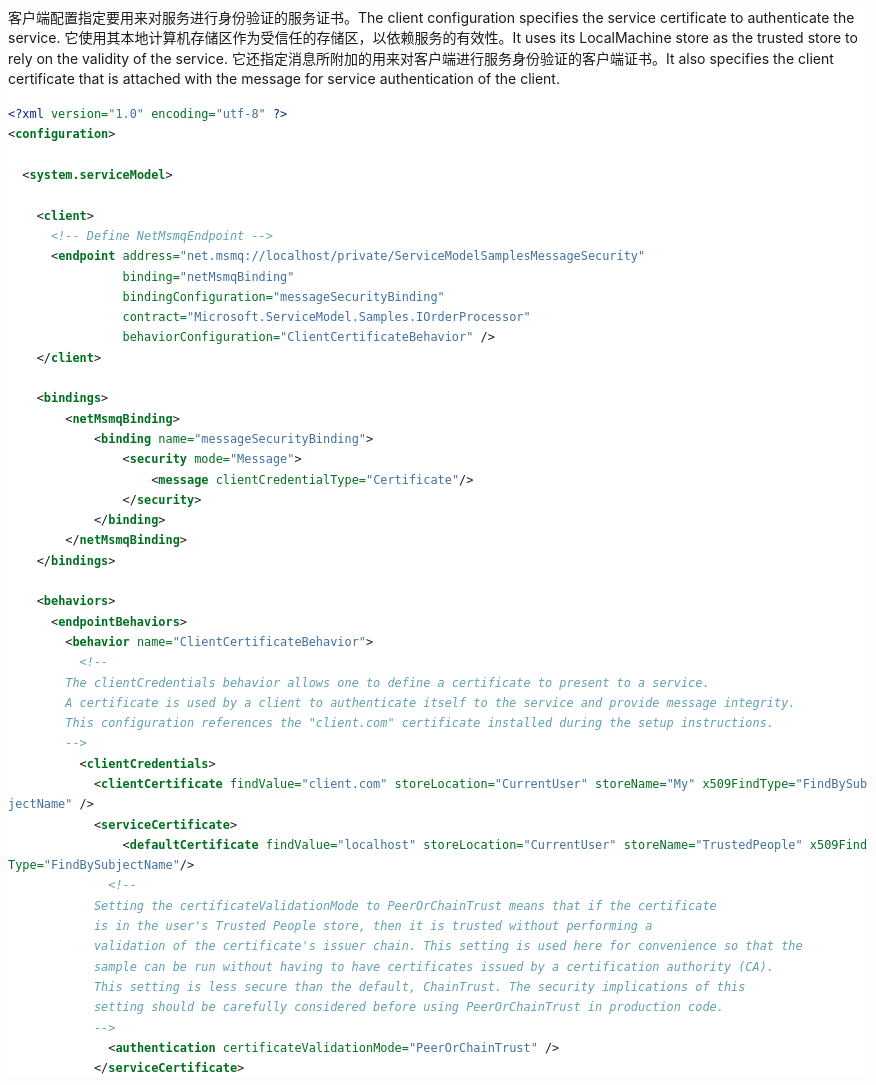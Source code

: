  <span data-ttu-id="8473c-171">客户端配置指定要用来对服务进行身份验证的服务证书。</span><span class="sxs-lookup"><span data-stu-id="8473c-171">The client configuration specifies the service certificate to authenticate the service.</span></span> <span data-ttu-id="8473c-172">它使用其本地计算机存储区作为受信任的存储区，以依赖服务的有效性。</span><span class="sxs-lookup"><span data-stu-id="8473c-172">It uses its LocalMachine store as the trusted store to rely on the validity of the service.</span></span> <span data-ttu-id="8473c-173">它还指定消息所附加的用来对客户端进行服务身份验证的客户端证书。</span><span class="sxs-lookup"><span data-stu-id="8473c-173">It also specifies the client certificate that is attached with the message for service authentication of the client.</span></span>

```xml
<?xml version="1.0" encoding="utf-8" ?>
<configuration>

  <system.serviceModel>

    <client>
      <!-- Define NetMsmqEndpoint -->
      <endpoint address="net.msmq://localhost/private/ServiceModelSamplesMessageSecurity"
                binding="netMsmqBinding"
                bindingConfiguration="messageSecurityBinding"
                contract="Microsoft.ServiceModel.Samples.IOrderProcessor"
                behaviorConfiguration="ClientCertificateBehavior" />
    </client>

    <bindings>
        <netMsmqBinding>
            <binding name="messageSecurityBinding">
                <security mode="Message">
                    <message clientCredentialType="Certificate"/>
                </security>
            </binding>
        </netMsmqBinding>
    </bindings>

    <behaviors>
      <endpointBehaviors>
        <behavior name="ClientCertificateBehavior">
          <!--
        The clientCredentials behavior allows one to define a certificate to present to a service.
        A certificate is used by a client to authenticate itself to the service and provide message integrity.
        This configuration references the "client.com" certificate installed during the setup instructions.
        -->
          <clientCredentials>
            <clientCertificate findValue="client.com" storeLocation="CurrentUser" storeName="My" x509FindType="FindBySubjectName" />
            <serviceCertificate>
                <defaultCertificate findValue="localhost" storeLocation="CurrentUser" storeName="TrustedPeople" x509FindType="FindBySubjectName"/>
              <!--
            Setting the certificateValidationMode to PeerOrChainTrust means that if the certificate
            is in the user's Trusted People store, then it is trusted without performing a
            validation of the certificate's issuer chain. This setting is used here for convenience so that the
            sample can be run without having to have certificates issued by a certification authority (CA).
            This setting is less secure than the default, ChainTrust. The security implications of this
            setting should be carefully considered before using PeerOrChainTrust in production code.
            -->
              <authentication certificateValidationMode="PeerOrChainTrust" />
            </serviceCertificate>
```
